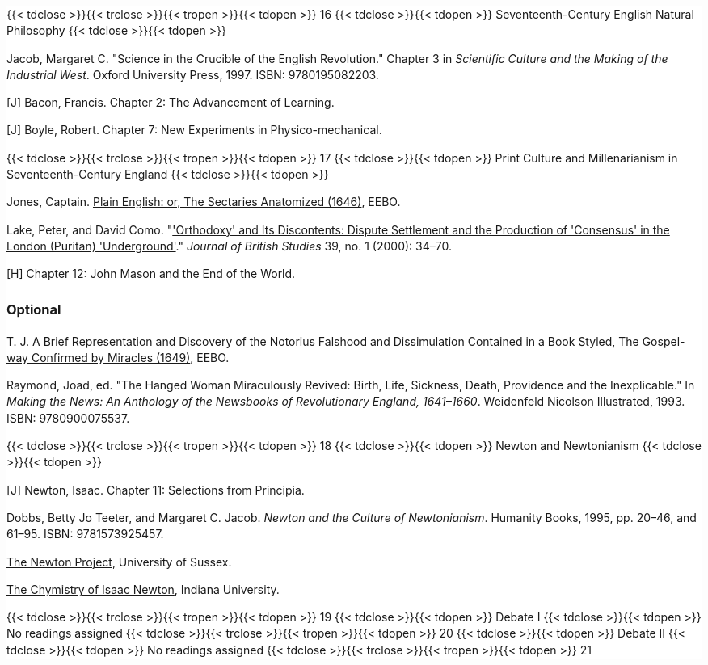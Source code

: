 {{< tdclose >}}{{< trclose >}}{{< tropen >}}{{< tdopen >}}
16
{{< tdclose >}}{{< tdopen >}}
Seventeenth-Century English Natural Philosophy
{{< tdclose >}}{{< tdopen >}}

Jacob, Margaret C. "Science in the Crucible of the English Revolution." Chapter 3 in *Scientific Culture and the Making of the Industrial West*. Oxford University Press, 1997. ISBN: 9780195082203.

\[J\] Bacon, Francis. Chapter 2: The Advancement of Learning.

\[J\] Boyle, Robert. Chapter 7: New Experiments in Physico-mechanical.

{{< tdclose >}}{{< trclose >}}{{< tropen >}}{{< tdopen >}}
17
{{< tdclose >}}{{< tdopen >}}
Print Culture and Millenarianism in Seventeenth-Century England
{{< tdclose >}}{{< tdopen >}}

Jones, Captain. [Plain English: or, The Sectaries Anatomized (1646)](http://eebo.chadwyck.com/search/full_rec?SOURCE=pgthumbs.cfg&ACTION=ByID&ID=99861624&FILE=../session/1444072269_9814&SEARCHSCREEN=CITATIONS&SEARCHCONFIG=var_spell.cfg&DISPLAY=AUTHOR), EEBO.

Lake, Peter, and David Como. "['Orthodoxy' and Its Discontents: Dispute Settlement and the Production of 'Consensus' in the London (Puritan) 'Underground'](http://www.jstor.org/stable/175868?seq=1#page_scan_tab_contents)." *Journal of British Studies* 39, no. 1 (2000): 34–70.

\[H\] Chapter 12: John Mason and the End of the World.

### Optional

T. J. [A Brief Representation and Discovery of the Notorius Falshood and Dissimulation Contained in a Book Styled, The Gospel-way Confirmed by Miracles (1649)](http://eebo.chadwyck.com/search/full_rec?SOURCE=pgthumbs.cfg&ACTION=ByID&ID=99859118&FILE=../session/1423423152_10461&SEARCHSCREEN=CITATIONS&SEARCHCONFIG=var_spell.cfg&DISPLAY=DATE_ASC&HIGHLIGHT_KEYWORD=default), EEBO.

Raymond, Joad, ed. "The Hanged Woman Miraculously Revived: Birth, Life, Sickness, Death, Providence and the Inexplicable." In *Making the News: An Anthology of the Newsbooks of Revolutionary England, 1641–1660*. Weidenfeld Nicolson Illustrated, 1993. ISBN: 9780900075537.

{{< tdclose >}}{{< trclose >}}{{< tropen >}}{{< tdopen >}}
18
{{< tdclose >}}{{< tdopen >}}
Newton and Newtonianism
{{< tdclose >}}{{< tdopen >}}

\[J\] Newton, Isaac. Chapter 11: Selections from Principia.

Dobbs, Betty Jo Teeter, and Margaret C. Jacob. *Newton and the Culture of Newtonianism*. Humanity Books, 1995, pp. 20–46, and 61–95. ISBN: 9781573925457.

[The Newton Project](http://www.newtonproject.sussex.ac.uk/prism.php?id=1), University of Sussex.

[The Chymistry of Isaac Newton](http://webapp1.dlib.indiana.edu/newton/index.jsp), Indiana University.

{{< tdclose >}}{{< trclose >}}{{< tropen >}}{{< tdopen >}}
19
{{< tdclose >}}{{< tdopen >}}
Debate I
{{< tdclose >}}{{< tdopen >}}
No readings assigned
{{< tdclose >}}{{< trclose >}}{{< tropen >}}{{< tdopen >}}
20
{{< tdclose >}}{{< tdopen >}}
Debate II
{{< tdclose >}}{{< tdopen >}}
No readings assigned
{{< tdclose >}}{{< trclose >}}{{< tropen >}}{{< tdopen >}}
21